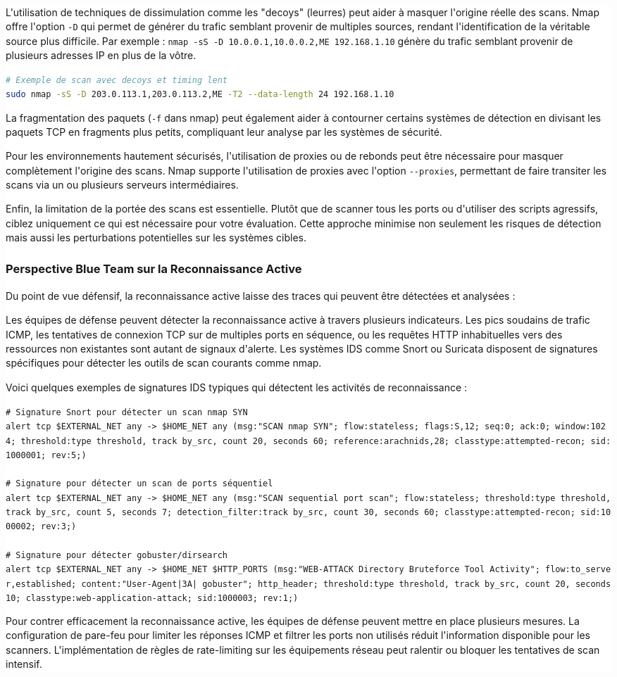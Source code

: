 L'utilisation de techniques de dissimulation comme les "decoys" (leurres) peut aider à masquer l'origine réelle des scans. Nmap offre l'option `-D` qui permet de générer du trafic semblant provenir de multiples sources, rendant l'identification de la véritable source plus difficile. Par exemple : `nmap -sS -D 10.0.0.1,10.0.0.2,ME 192.168.1.10` génère du trafic semblant provenir de plusieurs adresses IP en plus de la vôtre.

```bash
# Exemple de scan avec decoys et timing lent
sudo nmap -sS -D 203.0.113.1,203.0.113.2,ME -T2 --data-length 24 192.168.1.10
```

La fragmentation des paquets (`-f` dans nmap) peut également aider à contourner certains systèmes de détection en divisant les paquets TCP en fragments plus petits, compliquant leur analyse par les systèmes de sécurité.

Pour les environnements hautement sécurisés, l'utilisation de proxies ou de rebonds peut être nécessaire pour masquer complètement l'origine des scans. Nmap supporte l'utilisation de proxies avec l'option `--proxies`, permettant de faire transiter les scans via un ou plusieurs serveurs intermédiaires.

Enfin, la limitation de la portée des scans est essentielle. Plutôt que de scanner tous les ports ou d'utiliser des scripts agressifs, ciblez uniquement ce qui est nécessaire pour votre évaluation. Cette approche minimise non seulement les risques de détection mais aussi les perturbations potentielles sur les systèmes cibles.

### Perspective Blue Team sur la Reconnaissance Active

Du point de vue défensif, la reconnaissance active laisse des traces qui peuvent être détectées et analysées :

Les équipes de défense peuvent détecter la reconnaissance active à travers plusieurs indicateurs. Les pics soudains de trafic ICMP, les tentatives de connexion TCP sur de multiples ports en séquence, ou les requêtes HTTP inhabituelles vers des ressources non existantes sont autant de signaux d'alerte. Les systèmes IDS comme Snort ou Suricata disposent de signatures spécifiques pour détecter les outils de scan courants comme nmap.

Voici quelques exemples de signatures IDS typiques qui détectent les activités de reconnaissance :

```
# Signature Snort pour détecter un scan nmap SYN
alert tcp $EXTERNAL_NET any -> $HOME_NET any (msg:"SCAN nmap SYN"; flow:stateless; flags:S,12; seq:0; ack:0; window:1024; threshold:type threshold, track by_src, count 20, seconds 60; reference:arachnids,28; classtype:attempted-recon; sid:1000001; rev:5;)

# Signature pour détecter un scan de ports séquentiel
alert tcp $EXTERNAL_NET any -> $HOME_NET any (msg:"SCAN sequential port scan"; flow:stateless; threshold:type threshold, track by_src, count 5, seconds 7; detection_filter:track by_src, count 30, seconds 60; classtype:attempted-recon; sid:1000002; rev:3;)

# Signature pour détecter gobuster/dirsearch
alert tcp $EXTERNAL_NET any -> $HOME_NET $HTTP_PORTS (msg:"WEB-ATTACK Directory Bruteforce Tool Activity"; flow:to_server,established; content:"User-Agent|3A| gobuster"; http_header; threshold:type threshold, track by_src, count 20, seconds 10; classtype:web-application-attack; sid:1000003; rev:1;)
```

Pour contrer efficacement la reconnaissance active, les équipes de défense peuvent mettre en place plusieurs mesures. La configuration de pare-feu pour limiter les réponses ICMP et filtrer les ports non utilisés réduit l'information disponible pour les scanners. L'implémentation de règles de rate-limiting sur les équipements réseau peut ralentir ou bloquer les tentatives de scan intensif.
